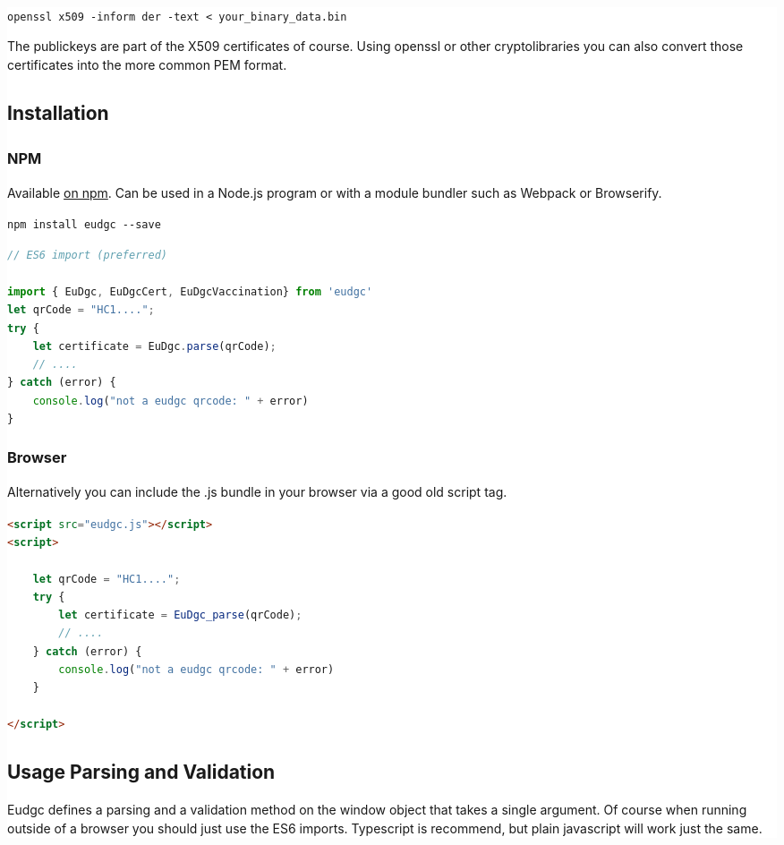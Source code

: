 ```
openssl x509 -inform der -text < your_binary_data.bin
```

The publickeys are part of the X509 certificates of course. Using openssl or other cryptolibraries
you can also convert those certificates into the more common PEM format.

## Installation



### NPM
Available [on npm](https://www.npmjs.com/package/eudgc). Can be used in a Node.js program or with a module bundler such as Webpack or Browserify.

```
npm install eudgc --save
```

```javascript
// ES6 import (preferred)

import { EuDgc, EuDgcCert, EuDgcVaccination} from 'eudgc'
let qrCode = "HC1....";
try {
    let certificate = EuDgc.parse(qrCode);
    // .... 
} catch (error) {
    console.log("not a eudgc qrcode: " + error)
}
```

### Browser

Alternatively you can include the .js bundle in your browser via a good old script tag.

```html
<script src="eudgc.js"></script>
<script>

    let qrCode = "HC1....";
    try {
        let certificate = EuDgc_parse(qrCode);
        // .... 
    } catch (error) {
        console.log("not a eudgc qrcode: " + error)
    }

</script>
```


## Usage Parsing and Validation

Eudgc defines a parsing and a validation method on the window object that takes a single argument. 
Of course when running outside of a browser you should just use the ES6 imports. 
Typescript is recommend, but plain javascript will
work just the same. 
